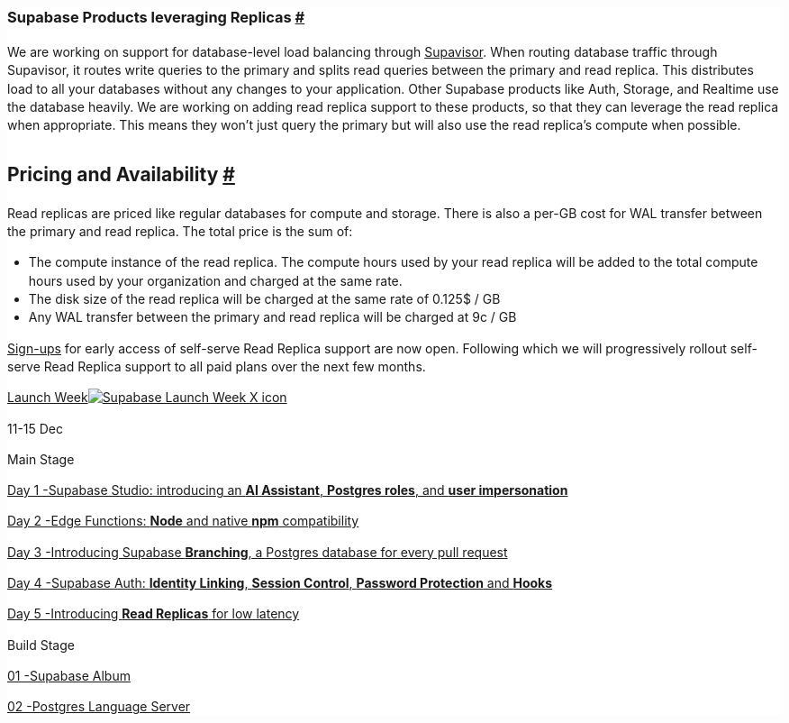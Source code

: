 ### Supabase Products leveraging Replicas [\#](https://supabase.com/blog/introducing-read-replicas\#supabase-products-leveraging-replicas)

We are working on support for database-level load balancing through [Supavisor](https://supabase.com/blog/supavisor-postgres-connection-pooler). When routing database traffic through Supavisor, it routes write queries to the primary and splits read queries between the primary and read replica. This distributes load to all your databases without any changes to your application. Other Supabase products like Auth, Storage, and Realtime use the database heavily. We are working on adding read replica support to these products, so that they can leverage the read replica when appropriate. This means they won’t just query the primary but will also use the read replica’s compute when possible.

## Pricing and Availability [\#](https://supabase.com/blog/introducing-read-replicas\#pricing-and-availability)

Read replicas are priced like regular databases for compute and storage. There is also a per-GB cost for WAL transfer between the primary and read replica. The total price is the sum of:

- The compute instance of the read replica. The compute hours used by your read replica will be added to the total compute hours used by your organization and charged at the same rate.
- The disk size of the read replica will be charged at the same rate of 0.125$ / GB
- Any WAL transfer between the primary and read replica will be charged at 9c / GB

[Sign-ups](https://forms.supabase.com/read-replica) for early access of self-serve Read Replica support are now open. Following which we will progressively rollout self-serve Read Replica support to all paid plans over the next few months.

[Launch Week![Supabase Launch Week X icon](https://supabase.com/_next/image?url=%2Fimages%2Flaunchweek%2Flwx%2Flogos%2Flwx_logo.svg&w=32&q=75&dpl=dpl_7FY8EmFQ6G3YqautJ4Fvh1viLnvu)](https://supabase.com/launch-week)

11-15 Dec

Main Stage

[Day 1 -Supabase Studio: introducing an **AI Assistant**, **Postgres roles**, and **user impersonation**](https://supabase.com/blog/studio-introducing-assistant)

[Day 2 -Edge Functions: **Node** and native **npm** compatibility](https://supabase.com/blog/edge-functions-node-npm)

[Day 3 -Introducing Supabase **Branching**, a Postgres database for every pull request](https://supabase.com/blog/supabase-branching)

[Day 4 -Supabase Auth: **Identity Linking**, **Session Control**, **Password Protection** and **Hooks**](https://supabase.com/blog/supabase-auth-identity-linking-hooks)

[Day 5 -Introducing **Read Replicas** for low latency](https://supabase.com/blog/introducing-read-replicas)

Build Stage

[01 -Supabase Album](https://supabase.productions/)

[02 -Postgres Language Server](https://supabase.com/blog/postgres-language-server-implementing-parser)
